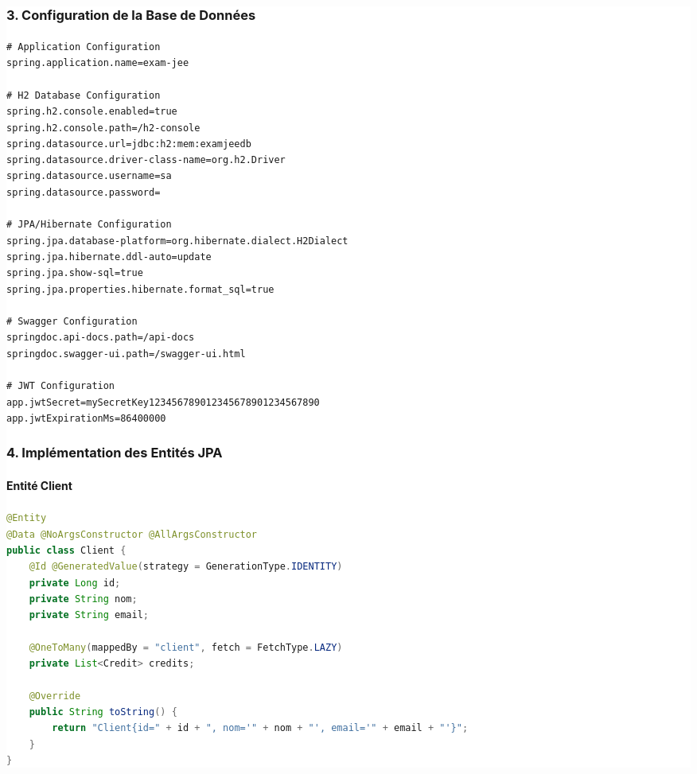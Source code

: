 ### **3. Configuration de la Base de Données**

```properties
# Application Configuration
spring.application.name=exam-jee

# H2 Database Configuration
spring.h2.console.enabled=true
spring.h2.console.path=/h2-console
spring.datasource.url=jdbc:h2:mem:examjeedb
spring.datasource.driver-class-name=org.h2.Driver
spring.datasource.username=sa
spring.datasource.password=

# JPA/Hibernate Configuration
spring.jpa.database-platform=org.hibernate.dialect.H2Dialect
spring.jpa.hibernate.ddl-auto=update
spring.jpa.show-sql=true
spring.jpa.properties.hibernate.format_sql=true

# Swagger Configuration
springdoc.api-docs.path=/api-docs
springdoc.swagger-ui.path=/swagger-ui.html

# JWT Configuration
app.jwtSecret=mySecretKey123456789012345678901234567890
app.jwtExpirationMs=86400000
```

### **4. Implémentation des Entités JPA**

#### Entité Client

```java
@Entity
@Data @NoArgsConstructor @AllArgsConstructor
public class Client {
    @Id @GeneratedValue(strategy = GenerationType.IDENTITY)
    private Long id;
    private String nom;
    private String email;

    @OneToMany(mappedBy = "client", fetch = FetchType.LAZY)
    private List<Credit> credits;

    @Override
    public String toString() {
        return "Client{id=" + id + ", nom='" + nom + "', email='" + email + "'}";
    }
}
```
